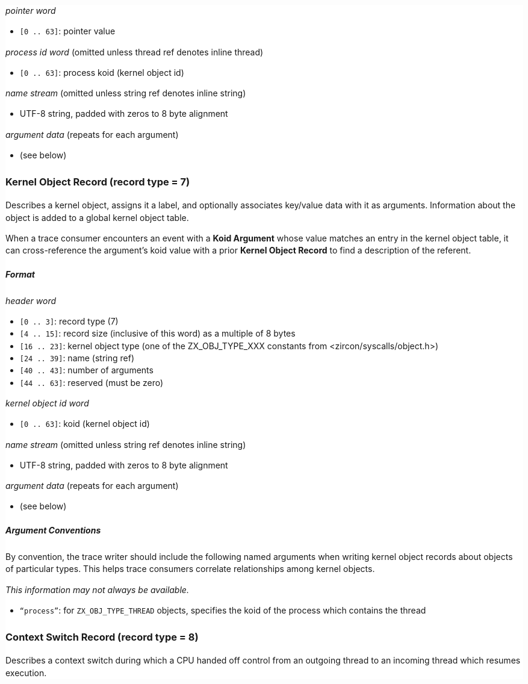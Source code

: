 _pointer word_
- `[0 .. 63]`: pointer value

_process id word_ (omitted unless thread ref denotes inline thread)
- `[0 .. 63]`: process koid (kernel object id)

_name stream_ (omitted unless string ref denotes inline string)
- UTF-8 string, padded with zeros to 8 byte alignment

_argument data_ (repeats for each argument)
- (see below)

### Kernel Object Record (record type = 7)

Describes a kernel object, assigns it a label, and optionally associates
key/value data with it as arguments.  Information about the object is added
to a global kernel object table.

When a trace consumer encounters an event with a **Koid Argument**
whose value matches an entry in the kernel object table, it can
cross-reference the argument’s koid value with a prior **Kernel Object Record**
to find a description of the referent.

##### Format

_header word_
- `[0 .. 3]`: record type (7)
- `[4 .. 15]`: record size (inclusive of this word) as a multiple of 8 bytes
- `[16 .. 23]`: kernel object type (one of the ZX_OBJ_TYPE_XXX constants from <zircon/syscalls/object.h>)
- `[24 .. 39]`: name (string ref)
- `[40 .. 43]`: number of arguments
- `[44 .. 63]`: reserved (must be zero)

_kernel object id word_
- `[0 .. 63]`: koid (kernel object id)

_name stream_ (omitted unless string ref denotes inline string)
- UTF-8 string, padded with zeros to 8 byte alignment

_argument data_ (repeats for each argument)
- (see below)

##### Argument Conventions

By convention, the trace writer should include the following named arguments
when writing kernel object records about objects of particular types.  This
helps trace consumers correlate relationships among kernel objects.

_This information may not always be available._

- `“process”`: for `ZX_OBJ_TYPE_THREAD` objects, specifies the koid of the
  process which contains the thread

### Context Switch Record (record type = 8)

Describes a context switch during which a CPU handed off control from an
outgoing thread to an incoming thread which resumes execution.
